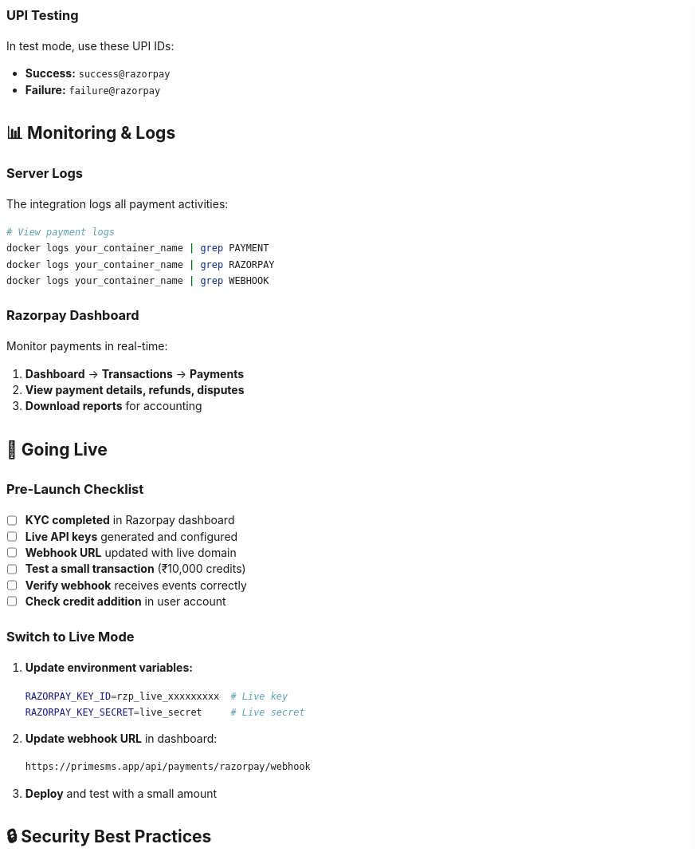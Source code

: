 ### UPI Testing

In test mode, use these UPI IDs:
- **Success:** `success@razorpay`
- **Failure:** `failure@razorpay`

## 📊 Monitoring & Logs

### Server Logs

The integration logs all payment activities:

```bash
# View payment logs
docker logs your_container_name | grep PAYMENT
docker logs your_container_name | grep RAZORPAY
docker logs your_container_name | grep WEBHOOK
```

### Razorpay Dashboard

Monitor payments in real-time:
1. **Dashboard** → **Transactions** → **Payments**
2. **View payment details, refunds, disputes**
3. **Download reports** for accounting

## 🚀 Going Live

### Pre-Launch Checklist

- [ ] **KYC completed** in Razorpay dashboard
- [ ] **Live API keys** generated and configured
- [ ] **Webhook URL** updated with live domain
- [ ] **Test a small transaction** (₹10,000 credits)
- [ ] **Verify webhook** receives events correctly
- [ ] **Check credit addition** in user account

### Switch to Live Mode

1. **Update environment variables:**
   ```bash
   RAZORPAY_KEY_ID=rzp_live_xxxxxxxxx  # Live key
   RAZORPAY_KEY_SECRET=live_secret     # Live secret
   ```

2. **Update webhook URL** in dashboard:
   ```
   https://primesms.app/api/payments/razorpay/webhook
   ```

3. **Deploy** and test with a small amount

## 🔒 Security Best Practices
